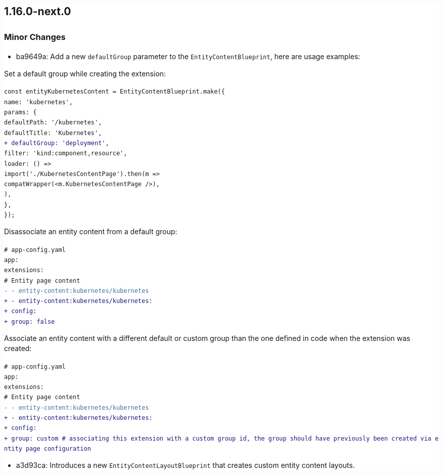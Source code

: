 ## 1.16.0-next.0

### Minor Changes

- ba9649a: Add a new `defaultGroup` parameter to the `EntityContentBlueprint`, here are usage examples:

 Set a default group while creating the extension:

 ```diff
 const entityKubernetesContent = EntityContentBlueprint.make({
 name: 'kubernetes',
 params: {
 defaultPath: '/kubernetes',
 defaultTitle: 'Kubernetes',
 + defaultGroup: 'deployment',
 filter: 'kind:component,resource',
 loader: () =>
 import('./KubernetesContentPage').then(m =>
 compatWrapper(<m.KubernetesContentPage />),
 ),
 },
 });
 ```

 Disassociate an entity content from a default group:

 ```diff
 # app-config.yaml
 app:
 extensions:
 # Entity page content
 - - entity-content:kubernetes/kubernetes
 + - entity-content:kubernetes/kubernetes:
 + config:
 + group: false
 ```

 Associate an entity content with a different default or custom group than the one defined in code when the extension was created:

 ```diff
 # app-config.yaml
 app:
 extensions:
 # Entity page content
 - - entity-content:kubernetes/kubernetes
 + - entity-content:kubernetes/kubernetes:
 + config:
 + group: custom # associating this extension with a custom group id, the group should have previously been created via entity page configuration

 ```

- a3d93ca: Introduces a new `EntityContentLayoutBlueprint` that creates custom entity content layouts.
